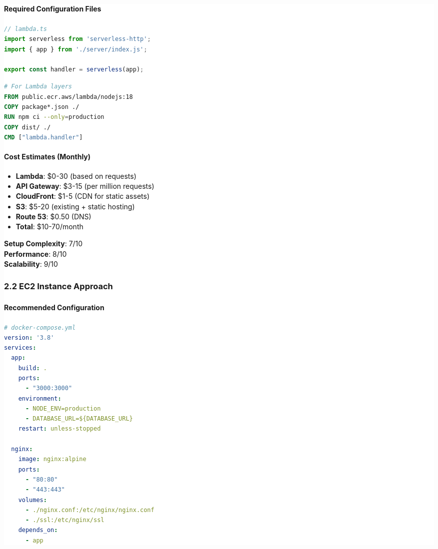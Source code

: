 #### Required Configuration Files
```typescript
// lambda.ts
import serverless from 'serverless-http';
import { app } from './server/index.js';

export const handler = serverless(app);
```

```dockerfile
# For Lambda layers
FROM public.ecr.aws/lambda/nodejs:18
COPY package*.json ./
RUN npm ci --only=production
COPY dist/ ./
CMD ["lambda.handler"]
```

#### Cost Estimates (Monthly)
- **Lambda**: $0-30 (based on requests)
- **API Gateway**: $3-15 (per million requests)
- **CloudFront**: $1-5 (CDN for static assets)
- **S3**: $5-20 (existing + static hosting)
- **Route 53**: $0.50 (DNS)
- **Total**: $10-70/month

**Setup Complexity**: 7/10  
**Performance**: 8/10  
**Scalability**: 9/10

### 2.2 EC2 Instance Approach

#### Recommended Configuration
```yaml
# docker-compose.yml
version: '3.8'
services:
  app:
    build: .
    ports:
      - "3000:3000"
    environment:
      - NODE_ENV=production
      - DATABASE_URL=${DATABASE_URL}
    restart: unless-stopped
    
  nginx:
    image: nginx:alpine
    ports:
      - "80:80"
      - "443:443"
    volumes:
      - ./nginx.conf:/etc/nginx/nginx.conf
      - ./ssl:/etc/nginx/ssl
    depends_on:
      - app
```
